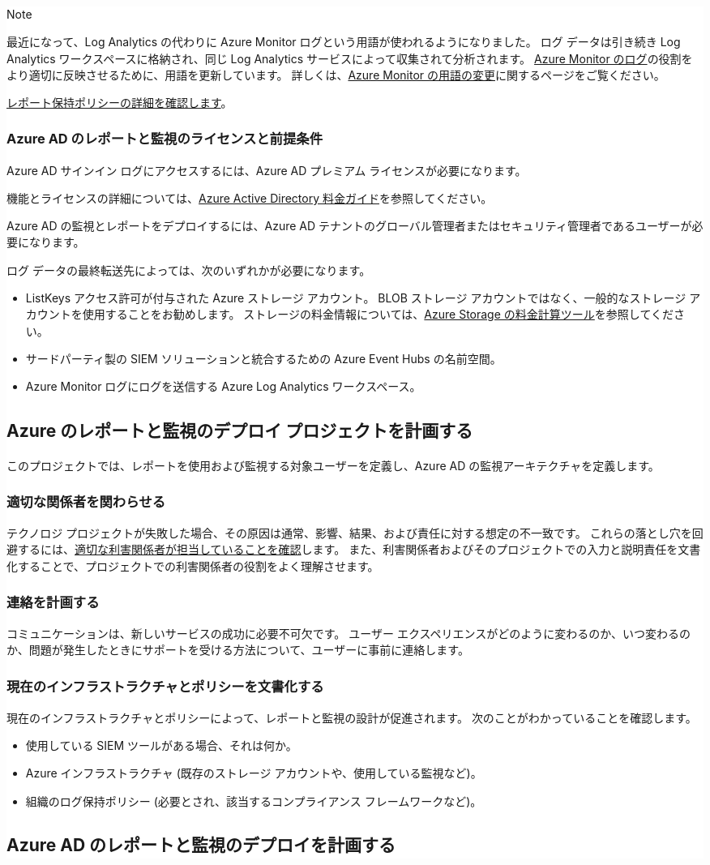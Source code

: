 > [!NOTE]
最近になって、Log Analytics の代わりに Azure Monitor ログという用語が使われるようになりました。 ログ データは引き続き Log Analytics ワークスペースに格納され、同じ Log Analytics サービスによって収集されて分析されます。 [Azure Monitor のログ](https://docs.microsoft.com/azure/azure-monitor/platform/data-collection)の役割をより適切に反映させるために、用語を更新しています。 詳しくは、[Azure Monitor の用語の変更](https://docs.microsoft.com/azure/azure-monitor/azure-monitor-rebrand)に関するページをご覧ください。

[レポート保持ポリシーの詳細を確認します](https://docs.microsoft.com/azure/active-directory/reports-monitoring/reference-reports-data-retention)。

### <a name="licensing-and-prerequisites-for-azure-ad-reporting-and-monitoring"></a>Azure AD のレポートと監視のライセンスと前提条件

Azure AD サインイン ログにアクセスするには、Azure AD プレミアム ライセンスが必要になります。

機能とライセンスの詳細については、[Azure Active Directory 料金ガイド](https://azure.microsoft.com/pricing/details/active-directory/)を参照してください。

Azure AD の監視とレポートをデプロイするには、Azure AD テナントのグローバル管理者またはセキュリティ管理者であるユーザーが必要になります。

ログ データの最終転送先によっては、次のいずれかが必要になります。

* ListKeys アクセス許可が付与された Azure ストレージ アカウント。 BLOB ストレージ アカウントではなく、一般的なストレージ アカウントを使用することをお勧めします。 ストレージの料金情報については、[Azure Storage の料金計算ツール](https://azure.microsoft.com/pricing/calculator/?service=storage)を参照してください。

* サードパーティ製の SIEM ソリューションと統合するための Azure Event Hubs の名前空間。

* Azure Monitor ログにログを送信する Azure Log Analytics ワークスペース。

## <a name="plan-an-azure-reporting-and-monitoring-deployment-project"></a>Azure のレポートと監視のデプロイ プロジェクトを計画する

このプロジェクトでは、レポートを使用および監視する対象ユーザーを定義し、Azure AD の監視アーキテクチャを定義します。

### <a name="engage-the-right-stakeholders"></a>適切な関係者を関わらせる

テクノロジ プロジェクトが失敗した場合、その原因は通常、影響、結果、および責任に対する想定の不一致です。 これらの落とし穴を回避するには、[適切な利害関係者が担当していることを確認](https://aka.ms/deploymentplans)します。 また、利害関係者およびそのプロジェクトでの入力と説明責任を文書化することで、プロジェクトでの利害関係者の役割をよく理解させます。

### <a name="plan-communications"></a>連絡を計画する

コミュニケーションは、新しいサービスの成功に必要不可欠です。 ユーザー エクスペリエンスがどのように変わるのか、いつ変わるのか、問題が発生したときにサポートを受ける方法について、ユーザーに事前に連絡します。

### <a name="document-your-current-infrastructure-and-policies"></a>現在のインフラストラクチャとポリシーを文書化する

現在のインフラストラクチャとポリシーによって、レポートと監視の設計が促進されます。 次のことがわかっていることを確認します。

* 使用している SIEM ツールがある場合、それは何か。

* Azure インフラストラクチャ (既存のストレージ アカウントや、使用している監視など)。

* 組織のログ保持ポリシー (必要とされ、該当するコンプライアンス フレームワークなど)。 

## <a name="plan-an-azure-ad-reporting-and-monitoring-deployment"></a>Azure AD のレポートと監視のデプロイを計画する
